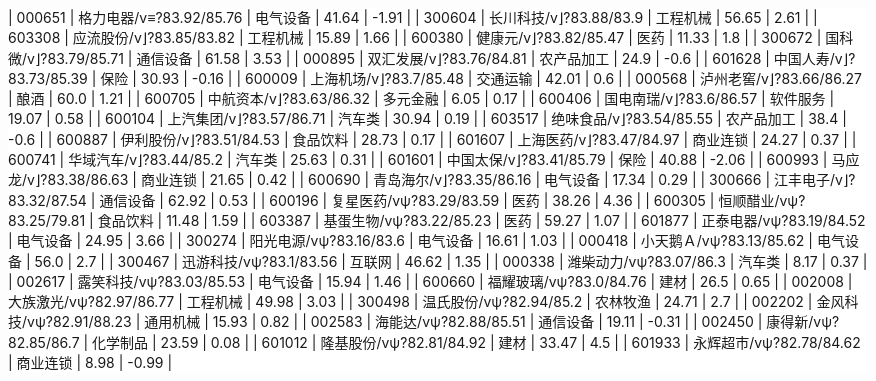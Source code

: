 | 000651 | 格力电器/v≡?83.92/85.76  |  电气设备  |  41.64  | -1.91  |
| 300604 |  长川科技/v⌋?83.88/83.9  |  工程机械  |  56.65  |  2.61  |
| 603308 | 应流股份/v⌋?83.85/83.82  |  工程机械  |  15.89  |  1.66  |
| 600380 |  健康元/v⌋?83.82/85.47   |    医药    |  11.33  |  1.8   |
| 300672 |  国科微/v⌋?83.79/85.71   |  通信设备  |  61.58  |  3.53  |
| 000895 | 双汇发展/v⌋?83.76/84.81  | 农产品加工 |   24.9  |  -0.6  |
| 601628 | 中国人寿/v⌋?83.73/85.39  |    保险    |  30.93  | -0.16  |
| 600009 |  上海机场/v⌋?83.7/85.48  |  交通运输  |  42.01  |  0.6   |
| 000568 | 泸州老窖/v⌋?83.66/86.27  |    酿酒    |   60.0  |  1.21  |
| 600705 | 中航资本/v⌋?83.63/86.32  |  多元金融  |   6.05  |  0.17  |
| 600406 |  国电南瑞/v⌋?83.6/86.57  |  软件服务  |  19.07  |  0.58  |
| 600104 | 上汽集团/v⌋?83.57/86.71  |   汽车类   |  30.94  |  0.19  |
| 603517 | 绝味食品/v⌋?83.54/85.55  | 农产品加工 |   38.4  |  -0.6  |
| 600887 | 伊利股份/v⌋?83.51/84.53  |  食品饮料  |  28.73  |  0.17  |
| 601607 | 上海医药/v⌋?83.47/84.97  |  商业连锁  |  24.27  |  0.37  |
| 600741 |  华域汽车/v⌋?83.44/85.2  |   汽车类   |  25.63  |  0.31  |
| 601601 | 中国太保/v⌋?83.41/85.79  |    保险    |  40.88  | -2.06  |
| 600993 |  马应龙/v⌋?83.38/86.63   |  商业连锁  |  21.65  |  0.42  |
| 600690 | 青岛海尔/v⌋?83.35/86.16  |  电气设备  |  17.34  |  0.29  |
| 300666 | 江丰电子/v⌋?83.32/87.54  |  通信设备  |  62.92  |  0.53  |
| 600196 | 复星医药/vψ?83.29/83.59  |    医药    |  38.26  |  4.36  |
| 600305 | 恒顺醋业/vψ?83.25/79.81  |  食品饮料  |  11.48  |  1.59  |
| 603387 | 基蛋生物/vψ?83.22/85.23  |    医药    |  59.27  |  1.07  |
| 601877 | 正泰电器/vψ?83.19/84.52  |  电气设备  |  24.95  |  3.66  |
| 300274 |  阳光电源/vψ?83.16/83.6  |  电气设备  |  16.61  |  1.03  |
| 000418 | 小天鹅Ａ/vψ?83.13/85.62  |  电气设备  |   56.0  |  2.7   |
| 300467 |  迅游科技/vψ?83.1/83.56  |   互联网   |  46.62  |  1.35  |
| 000338 |  潍柴动力/vψ?83.07/86.3  |   汽车类   |   8.17  |  0.37  |
| 002617 | 露笑科技/vψ?83.03/85.53  |  电气设备  |  15.94  |  1.46  |
| 600660 |  福耀玻璃/vψ?83.0/84.76  |    建材    |   26.5  |  0.65  |
| 002008 | 大族激光/vψ?82.97/86.77  |  工程机械  |  49.98  |  3.03  |
| 300498 |  温氏股份/vψ?82.94/85.2  |  农林牧渔  |  24.71  |  2.7   |
| 002202 | 金风科技/vψ?82.91/88.23  |  通用机械  |  15.93  |  0.82  |
| 002583 |  海能达/vψ?82.88/85.51   |  通信设备  |  19.11  | -0.31  |
| 002450 |   康得新/vψ?82.85/86.7   |  化学制品  |  23.59  |  0.08  |
| 601012 | 隆基股份/vψ?82.81/84.92  |    建材    |  33.47  |  4.5   |
| 601933 | 永辉超市/vψ?82.78/84.62  |  商业连锁  |   8.98  | -0.99  |